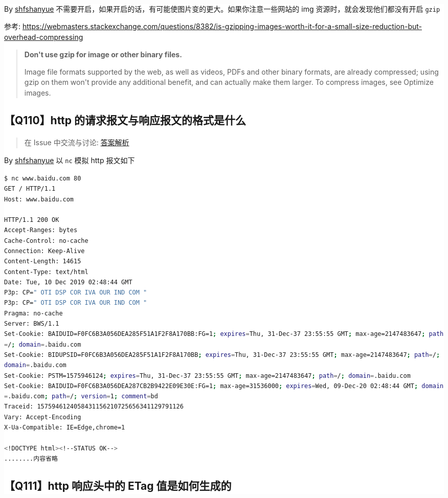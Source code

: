 By [shfshanyue](https://github.com/shfshanyue)
不需要开启，如果开启的话，有可能使图片变的更大。如果你注意一些网站的 img 资源时，就会发现他们都没有开启 `gzip`

参考: https://webmasters.stackexchange.com/questions/8382/is-gzipping-images-worth-it-for-a-small-size-reduction-but-overhead-compressing

> **Don't use gzip for image or other binary files.**
>
> Image file formats supported by the web, as well as videos, PDFs and other binary formats, are already compressed; using gzip on them won't provide any additional benefit, and can actually make them larger. To compress images, see Optimize images.

## 【Q110】http 的请求报文与响应报文的格式是什么

> 在 Issue 中交流与讨论: [答案解析](https://github.com/shfshanyue/Daily-Question/issues/111)

By [shfshanyue](https://github.com/shfshanyue)
以 `nc` 模拟 http 报文如下

``` bash
$ nc www.baidu.com 80
GET / HTTP/1.1
Host: www.baidu.com

HTTP/1.1 200 OK
Accept-Ranges: bytes
Cache-Control: no-cache
Connection: Keep-Alive
Content-Length: 14615
Content-Type: text/html
Date: Tue, 10 Dec 2019 02:48:44 GMT
P3p: CP=" OTI DSP COR IVA OUR IND COM "
P3p: CP=" OTI DSP COR IVA OUR IND COM "
Pragma: no-cache
Server: BWS/1.1
Set-Cookie: BAIDUID=F0FC6B3A056DEA285F51A1F2F8A170BB:FG=1; expires=Thu, 31-Dec-37 23:55:55 GMT; max-age=2147483647; path=/; domain=.baidu.com
Set-Cookie: BIDUPSID=F0FC6B3A056DEA285F51A1F2F8A170BB; expires=Thu, 31-Dec-37 23:55:55 GMT; max-age=2147483647; path=/; domain=.baidu.com
Set-Cookie: PSTM=1575946124; expires=Thu, 31-Dec-37 23:55:55 GMT; max-age=2147483647; path=/; domain=.baidu.com
Set-Cookie: BAIDUID=F0FC6B3A056DEA287CB2B9422E09E30E:FG=1; max-age=31536000; expires=Wed, 09-Dec-20 02:48:44 GMT; domain=.baidu.com; path=/; version=1; comment=bd
Traceid: 1575946124058431156210725656341129791126
Vary: Accept-Encoding
X-Ua-Compatible: IE=Edge,chrome=1

<!DOCTYPE html><!--STATUS OK-->
........内容省略
```

## 【Q111】http 响应头中的 ETag 值是如何生成的
